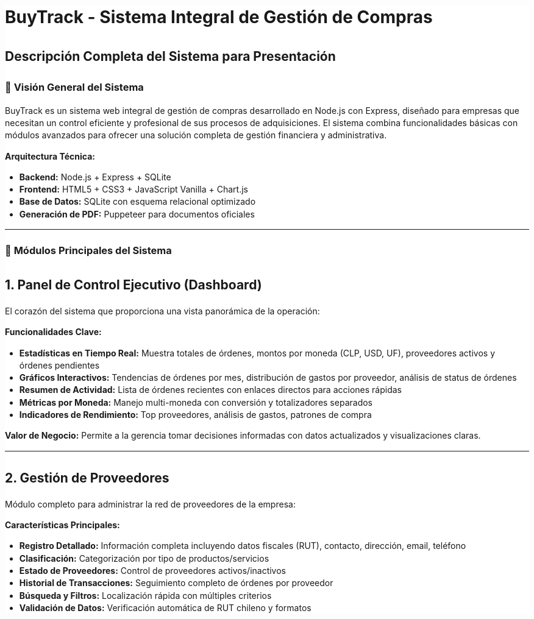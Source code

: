 # BuyTrack - Sistema Integral de Gestión de Compras
## Descripción Completa del Sistema para Presentación

### 🏢 **Visión General del Sistema**

BuyTrack es un sistema web integral de gestión de compras desarrollado en Node.js con Express, diseñado para empresas que necesitan un control eficiente y profesional de sus procesos de adquisiciones. El sistema combina funcionalidades básicas con módulos avanzados para ofrecer una solución completa de gestión financiera y administrativa.

**Arquitectura Técnica:**
- **Backend:** Node.js + Express + SQLite
- **Frontend:** HTML5 + CSS3 + JavaScript Vanilla + Chart.js
- **Base de Datos:** SQLite con esquema relacional optimizado
- **Generación de PDF:** Puppeteer para documentos oficiales

---

### 🎯 **Módulos Principales del Sistema**

## 1. **Panel de Control Ejecutivo (Dashboard)**

El corazón del sistema que proporciona una vista panorámica de la operación:

**Funcionalidades Clave:**
- **Estadísticas en Tiempo Real:** Muestra totales de órdenes, montos por moneda (CLP, USD, UF), proveedores activos y órdenes pendientes
- **Gráficos Interactivos:** Tendencias de órdenes por mes, distribución de gastos por proveedor, análisis de status de órdenes
- **Resumen de Actividad:** Lista de órdenes recientes con enlaces directos para acciones rápidas
- **Métricas por Moneda:** Manejo multi-moneda con conversión y totalizadores separados
- **Indicadores de Rendimiento:** Top proveedores, análisis de gastos, patrones de compra

**Valor de Negocio:** Permite a la gerencia tomar decisiones informadas con datos actualizados y visualizaciones claras.

---

## 2. **Gestión de Proveedores**

Módulo completo para administrar la red de proveedores de la empresa:

**Características Principales:**
- **Registro Detallado:** Información completa incluyendo datos fiscales (RUT), contacto, dirección, email, teléfono
- **Clasificación:** Categorización por tipo de productos/servicios
- **Estado de Proveedores:** Control de proveedores activos/inactivos
- **Historial de Transacciones:** Seguimiento completo de órdenes por proveedor
- **Búsqueda y Filtros:** Localización rápida con múltiples criterios
- **Validación de Datos:** Verificación automática de RUT chileno y formatos
